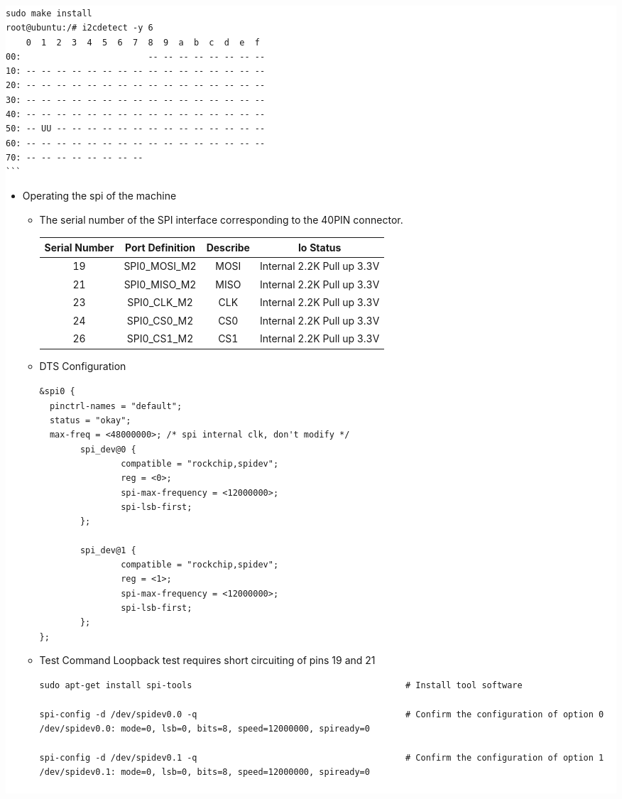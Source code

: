     sudo make install
    root@ubuntu:/# i2cdetect -y 6
        0  1  2  3  4  5  6  7  8  9  a  b  c  d  e  f
    00:                         -- -- -- -- -- -- -- -- 
    10: -- -- -- -- -- -- -- -- -- -- -- -- -- -- -- -- 
    20: -- -- -- -- -- -- -- -- -- -- -- -- -- -- -- -- 
    30: -- -- -- -- -- -- -- -- -- -- -- -- -- -- -- -- 
    40: -- -- -- -- -- -- -- -- -- -- -- -- -- -- -- -- 
    50: -- UU -- -- -- -- -- -- -- -- -- -- -- -- -- -- 
    60: -- -- -- -- -- -- -- -- -- -- -- -- -- -- -- -- 
    70: -- -- -- -- -- -- -- --
    ```
+ Operating the spi of the machine
  - The serial number of the SPI interface corresponding to the 40PIN connector.

    Serial Number | Port Definition | Describe | Io Status 
    :-:|:-:|:-:|:-:
    19 | SPI0_MOSI_M2 |MOSI| Internal 2.2K Pull up 3.3V 
    21 | SPI0_MISO_M2 |MISO| Internal 2.2K Pull up 3.3V 
    23 | SPI0_CLK_M2 |CLK| Internal 2.2K Pull up 3.3V
    24 | SPI0_CS0_M2 |CS0| Internal 2.2K Pull up 3.3V 
    26 | SPI0_CS1_M2 |CS1| Internal 2.2K Pull up 3.3V
  - DTS Configuration
    ```
    &spi0 {
      pinctrl-names = "default";
      status = "okay";
      max-freq = <48000000>; /* spi internal clk, don't modify */
            spi_dev@0 {
                    compatible = "rockchip,spidev";
                    reg = <0>;
                    spi-max-frequency = <12000000>;
                    spi-lsb-first;
            };

            spi_dev@1 {
                    compatible = "rockchip,spidev";
                    reg = <1>;
                    spi-max-frequency = <12000000>;
                    spi-lsb-first;
            };
    };
    ```
  - Test Command
    Loopback test requires short circuiting of pins 19 and 21
    ```
    sudo apt-get install spi-tools                                          # Install tool software

    spi-config -d /dev/spidev0.0 -q                                         # Confirm the configuration of option 0
    /dev/spidev0.0: mode=0, lsb=0, bits=8, speed=12000000, spiready=0
    
    spi-config -d /dev/spidev0.1 -q                                         # Confirm the configuration of option 1
    /dev/spidev0.1: mode=0, lsb=0, bits=8, speed=12000000, spiready=0
     